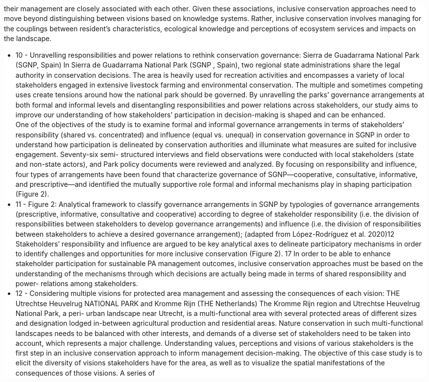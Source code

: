 their management are closely associated with each other. Given these 
associations, inclusive conservation approaches need to move beyond 
distinguishing between visions based on knowledge systems. Rather, 
inclusive conservation involves managing for the couplings between 
resident’s characteristics, ecological knowledge and perceptions of 
ecosystem services and impacts on the landscape.
- 10 -
Unravelling responsibilities and power relations to rethink 
conservation governance: Sierra de Guadarrama National Park 
(SGNP, Spain)
In Sierra de Guadarrama National Park (SGNP , Spain), two regional state 
administrations share the legal authority in conservation decisions. The area 
is heavily used for recreation activities and encompasses a variety of local 
stakeholders engaged in extensive livestock farming and environmental 
conservation. The multiple and sometimes competing uses create tensions 
around how the national park should be governed. By unravelling the 
parks’ governance arrangements at both formal and informal levels and 
disentangling responsibilities and power relations across stakeholders, our 
study aims to improve our understanding of how stakeholders’ participation 
in decision-making is shaped and can be enhanced.  
One of the objectives of the study is to examine formal and informal 
governance arrangements in terms of stakeholders’ responsibility 
(shared vs. concentrated) and influence (equal vs. unequal) in 
conservation governance in SGNP in order to understand how 
participation is delineated by conservation authorities and illuminate 
what measures are suited for inclusive engagement. Seventy-six semi-
structured interviews and field observations were conducted with local 
stakeholders (state and non-state actors), and Park policy documents 
were reviewed and analyzed. By focusing on responsibility and 
influence, four types of arrangements have been found that characterize 
governance of SGNP—cooperative, consultative, informative, and 
prescriptive—and identified the mutually supportive role formal and 
informal mechanisms play in shaping participation (Figure 2). 
- 11 -
Figure 2: Analytical framework to classify governance arrangements in SGNP by 
typologies of governance arrangements (prescriptive, informative, consultative and 
cooperative) according to degree of stakeholder responsibility (i.e. the division of 
responsibilities between stakeholders to develop governance arrangements) and 
influence (i.e. the division of responsibilities between stakeholders to achieve a 
desired governance arrangement); (adapted from López-Rodríguez et al. 2020)12
Stakeholders’ responsibility and influence are argued to be key analytical 
axes to delineate participatory mechanisms in order to identify challenges 
and opportunities for more inclusive conservation (Figure 2). 17 In order 
to be able to enhance stakeholder participation for sustainable PA 
management outcomes, inclusive conservation approaches must be 
based on the understanding of the mechanisms through which decisions 
are actually being made in terms of shared responsibility and power-
relations among stakeholders.
- 12 -
Considering multiple visions for protected area management 
and assessing the consequences of each vision: THE Utrechtse 
Heuvelrug NATIONAL PARK and Kromme Rijn (THE Netherlands)
The Kromme Rijn region and Utrechtse Heuvelrug National Park, a peri-
urban landscape near Utrecht, is a multi-functional area with several 
protected areas of different sizes and designation lodged in-between 
agricultural production and residential areas. Nature conservation in such 
multi-functional landscapes needs to be balanced with other interests, and 
demands of a diverse set of stakeholders need to be taken into account, 
which represents a major challenge. Understanding values, perceptions 
and visions of various stakeholders is the first step in an inclusive 
conservation approach to inform management decision-making.
The objective of this case study is to elicit the diversity of visions 
stakeholders have for the area, as well as to visualize the spatial 
manifestations of the consequences of those visions. A series of 